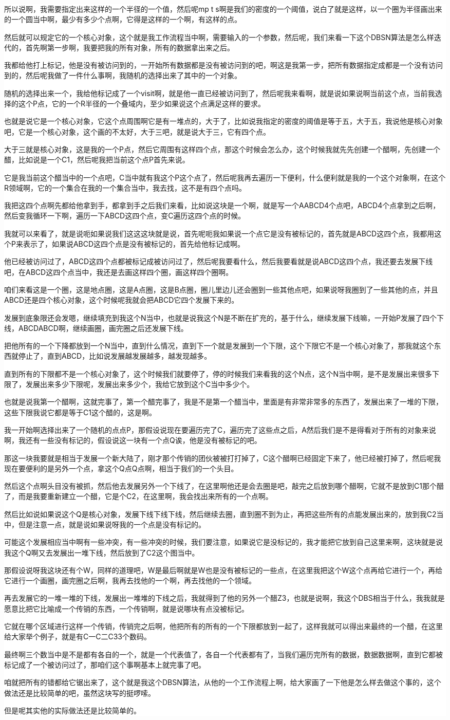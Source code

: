 
所以说啊，我需要指定出来这样的一个半径的一个值，然后呢mp t s啊是我们的密度的一个阈值，说白了就是这样，以一个圈为半径画出来的一个圆当中啊，最少有多少个点啊，它得是这样的一个啊，有这样的点。

然后就可以规定它的一个核心对象，这个就是我工作流程当中啊，需要输入的一个参数，然后呢，我们来看一下这个DBSN算法是怎么样迭代的，首先啊第一步啊，我要把我的所有对象，所有的数据拿出来之后。

我都给他打上标记，他是没有被访问到的，一开始所有数据都是没有被访问到的吧，啊这是我第一步，把所有数据指定成都是一个没有访问到的，然后呢我做了一件什么事啊，我随机的选择出来了其中的一个对象。

随机的选择出来一个，我给他标记成了一个visit啊，就是他一直已经被访问到了，然后呢我来看啊，就是说如果说啊当前这个点，当前我选择的这个P点，它的一个R半径的一个叠域内，至少如果说这个点满足这样的要求。

也就是说它是一个核心对象，它这个点周围啊它是有一堆点的，大于了，比如说我指定的密度的阈值是等于五，大于五，我说他是核心对象吧，它是一个核心对象，这个画的不太好，大于三吧，就是说大于三，它有四个点。

大于三就是核心对象，这是我的一个P点，然后它周围有这样四个点，那这个时候会怎么办，这个时候我就先先创建一个醋啊，先创建一个醋，比如说是一个C1，然后呢我把当前这个点P首先来说。

它是我当前这个醋当中的一个点吧，C当中就有我这个P这个点了，然后呢我再去遍历一下便利，什么便利就是我的一个这个对象啊，在这个R领域啊，它的一个集合在我的一个集合当中，我去找，这不是有四个点吗。

我把这四个点啊先都给他拿到手，都拿到手之后我们来看，比如说这块是一个啊，就是写一个AABCD4个点吧，ABCD4个点拿到之后啊，然后变我循环一下啊，遍历一下ABCD这四个点，变C遍历这四个点的时候。

我就可以来看了，就是说呃如果说我们这这这块就是说，首先呢呃我如果说一个点它是没有被标记的，首先就是ABCD这四个点，我都用这个P来表示了，如果说ABCD这四个点是没有被标记的，首先给他标记成啊。

他已经被访问过了，ABCD这四个点都被标记成被访问过了，然后呢我要看什么，然后我要看就是说ABCD这四个点，我还要去发展下线吧，在ABCD这四个点当中，我还是去画这样四个圈，画这样四个圈啊。

咱们来看这是一个圈，这是地点圈，这是A点圈，这是B点圈，圈儿里边儿还会圈到一些其他点吧，如果说呀我圈到了一些其他的点，并且ABCD还是四个核心对象，这个时候呢我就会把ABCD它四个发展下来的。

发展到底象限还会发嗯，继续填充到我这个N当中，也就是说我这个N是不断在扩充的，基于什么，继续发展下线嘛，一开始P发展了四个下线，ABCDABCD啊，继续画圈，画完圈之后还发展下线。

把他所有的一个下降都放到一个N当中，直到什么情况，直到下一个就是发展到一个下限，这个下限它不是一个核心对象了，那我就这个东西就停止了，直到ABCD，比如说发展越发展越多，越发现越多。

直到所有的下限都不是一个核心对象了，这个时候我们就要停了，停的时候我们来看我的这个N点，这个N当中啊，是不是发展出来很多下限了，发展出来多少下限呢，发展出来多少个，我给它放到这个C当中多少个。

也就是说我第一个醋啊，这就完事了，第一个醋完事了，我是不是第一个醋当中，里面是有非常非常多的东西了，发展出来了一堆的下限，这些下限我说它都是等于C1这个醋的，这是啊。

我一开始啊选择出来了一个随机的点点P，那假设说现在要遍历完了C，遍历完了这些点之后，A然后我们是不是得看对于所有的对象来说啊，我还有一些没有标记的，假设说这一块有一个点Q诶，他是没有被标记的吧。

那这一块我要就是相当于发展一个新大陆了，刚才那个传销的团伙被被打打掉了，C这个醋啊已经固定下来了，他已经被打掉了，然后呢我现在要便利的是另外一个点，拿这个Q点Q点啊，相当于我们的一个头目。

然后这个点啊头目没有被抓，然后他去发展另外一个下线了，在这里啊他还是会去圈是吧，敲完之后放到哪个醋啊，它就不是放到C1那个醋了，而是我要重新建立一个醋，它是个C2，在这里啊，我会找出来所有的一个点啊。

然后比如说如果说这个Q是核心对象，发展下线下线下线，然后继续去圈，直到圈不到为止，再把这些所有的点能发展出来的，放到我C2当中，但是注意一点，就是说如果说呀我的一个点是没有标记的。

可能这个发展相应当中啊有一些冲突，有一些冲突的时候，我们要注意，如果说它是没标记的，我才能把它放到自己这里来啊，这块就是说我这个Q啊又去发展出一堆下线，然后放到了C2这个图当中。

那假设说呀我这块还有个W，同样的道理吧，W是最后啊就是W也是没有被标记的一些点，在这里我把这个W这个点再给它进行一个，再给它进行一个画圈，画完圈之后啊，我再去找他的一个啊，再去找他的一个领域。

再去发展它的一堆一堆的下线，发展出一堆堆的下线之后，我就得到了他的另外一个醋Z3，也就是说啊，我这个DBS相当于什么，我我就是愿意比把它比喻成一个传销的东西，一个传销啊，就是说哪块有点没被标记。

它就在哪个区域进行这样一个传销，传销完之后啊，他把所有的所有的一个下限都放到一起了，这样我就可以得出来最终的一个醋，在这里给大家举个例子，就是有C一C二C33个数码。

最终啊三个数当中是不是都有各自的一个，就是一个代表值了，各自一个代表都有了，当我们遍历完所有的数据，数据数据啊，直到它都被标记成了一个被访问过了，那咱们这个事啊基本上就完事了吧。

咱就把所有的错都给它锯出来了，这个就是我这个DBSN算法，从他的一个工作流程上啊，给大家画了一下他是怎么样去做这个事的，这个做法还是比较简单的吧，虽然这块写的挺啰嗦。

但是呢其实他的实际做法还是比较简单的。
